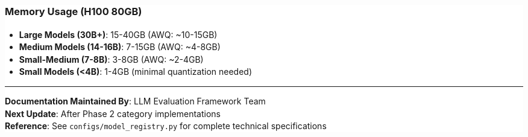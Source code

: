 ### **Memory Usage (H100 80GB)**
- **Large Models (30B+)**: 15-40GB (AWQ: ~10-15GB)
- **Medium Models (14-16B)**: 7-15GB (AWQ: ~4-8GB)
- **Small-Medium (7-8B)**: 3-8GB (AWQ: ~2-4GB)
- **Small Models (<4B)**: 1-4GB (minimal quantization needed)

---

**Documentation Maintained By**: LLM Evaluation Framework Team  
**Next Update**: After Phase 2 category implementations  
**Reference**: See `configs/model_registry.py` for complete technical specifications